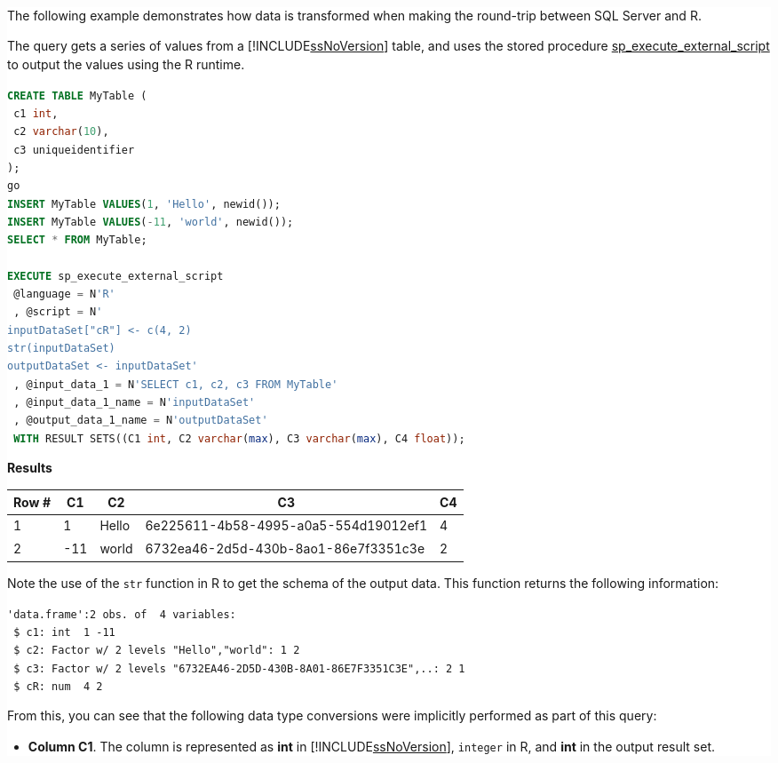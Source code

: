 The following example demonstrates how data is transformed when making the round-trip between SQL Server and R.

The query gets a series of values from a [!INCLUDE[ssNoVersion](../../includes/ssnoversion-md.md)] table, and uses the stored procedure  [sp_execute_external_script](../../relational-databases/system-stored-procedures/sp-execute-external-script-transact-sql.md) to output the values using the R runtime.

```sql
CREATE TABLE MyTable (    
 c1 int,    
 c2 varchar(10),    
 c3 uniqueidentifier    
);    
go    
INSERT MyTable VALUES(1, 'Hello', newid());    
INSERT MyTable VALUES(-11, 'world', newid());    
SELECT * FROM MyTable;    
  
EXECUTE sp_execute_external_script    
 @language = N'R'    
 , @script = N'    
inputDataSet["cR"] <- c(4, 2)    
str(inputDataSet)    
outputDataSet <- inputDataSet'    
 , @input_data_1 = N'SELECT c1, c2, c3 FROM MyTable'    
 , @input_data_1_name = N'inputDataSet'    
 , @output_data_1_name = N'outputDataSet'    
 WITH RESULT SETS((C1 int, C2 varchar(max), C3 varchar(max), C4 float));  
```

**Results**

|Row \#|C1|C2|C3|C4|
|-|-|-|-|-|
|1|1|Hello|6e225611-4b58-4995-a0a5-554d19012ef1|4|
|2|-11|world|6732ea46-2d5d-430b-8ao1-86e7f3351c3e|2|

Note the use of the `str` function in R to get the schema of the output data. This function returns the following information:

```output
'data.frame':2 obs. of  4 variables:
 $ c1: int  1 -11
 $ c2: Factor w/ 2 levels "Hello","world": 1 2
 $ c3: Factor w/ 2 levels "6732EA46-2D5D-430B-8A01-86E7F3351C3E",..: 2 1
 $ cR: num  4 2
```

From this, you can see that the following data type conversions were implicitly performed as part of this query:

+ **Column C1**. The column is represented as **int** in [!INCLUDE[ssNoVersion](../../includes/ssnoversion-md.md)], `integer` in R, and **int** in the output result set.  
  